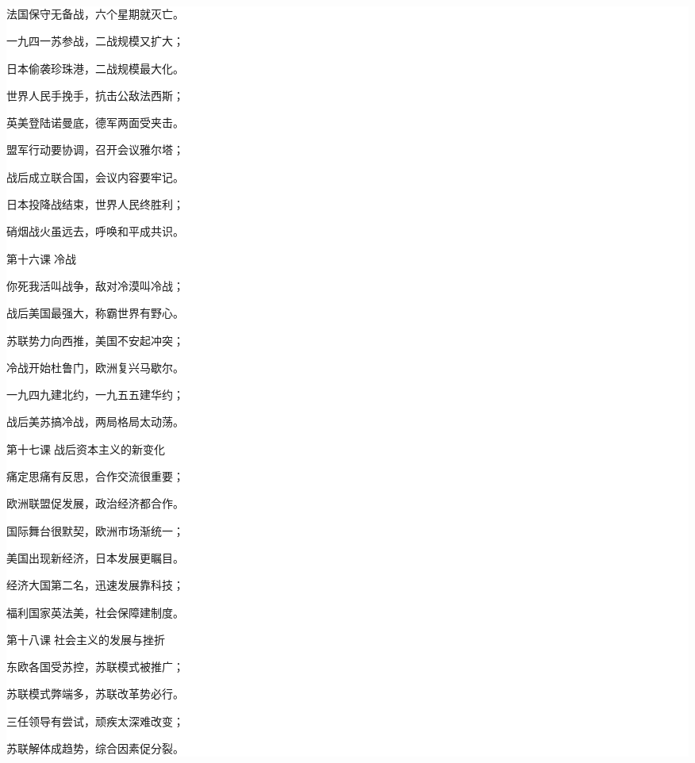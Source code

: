 法国保守无备战，六个星期就灭亡。

一九四一苏参战，二战规模又扩大；

日本偷袭珍珠港，二战规模最大化。

世界人民手挽手，抗击公敌法西斯；

英美登陆诺曼底，德军两面受夹击。

盟军行动要协调，召开会议雅尔塔；

战后成立联合国，会议内容要牢记。

日本投降战结束，世界人民终胜利；

硝烟战火虽远去，呼唤和平成共识。

  

第十六课 冷战



你死我活叫战争，敌对冷漠叫冷战；

战后美国最强大，称霸世界有野心。

苏联势力向西推，美国不安起冲突；

冷战开始杜鲁门，欧洲复兴马歇尔。

一九四九建北约，一九五五建华约；

战后美苏搞冷战，两局格局太动荡。

  

第十七课 战后资本主义的新变化



痛定思痛有反思，合作交流很重要；

欧洲联盟促发展，政治经济都合作。

国际舞台很默契，欧洲市场渐统一；

美国出现新经济，日本发展更瞩目。

经济大国第二名，迅速发展靠科技；

福利国家英法美，社会保障建制度。



第十八课 社会主义的发展与挫折



东欧各国受苏控，苏联模式被推广；

苏联模式弊端多，苏联改革势必行。

三任领导有尝试，顽疾太深难改变；

苏联解体成趋势，综合因素促分裂。


